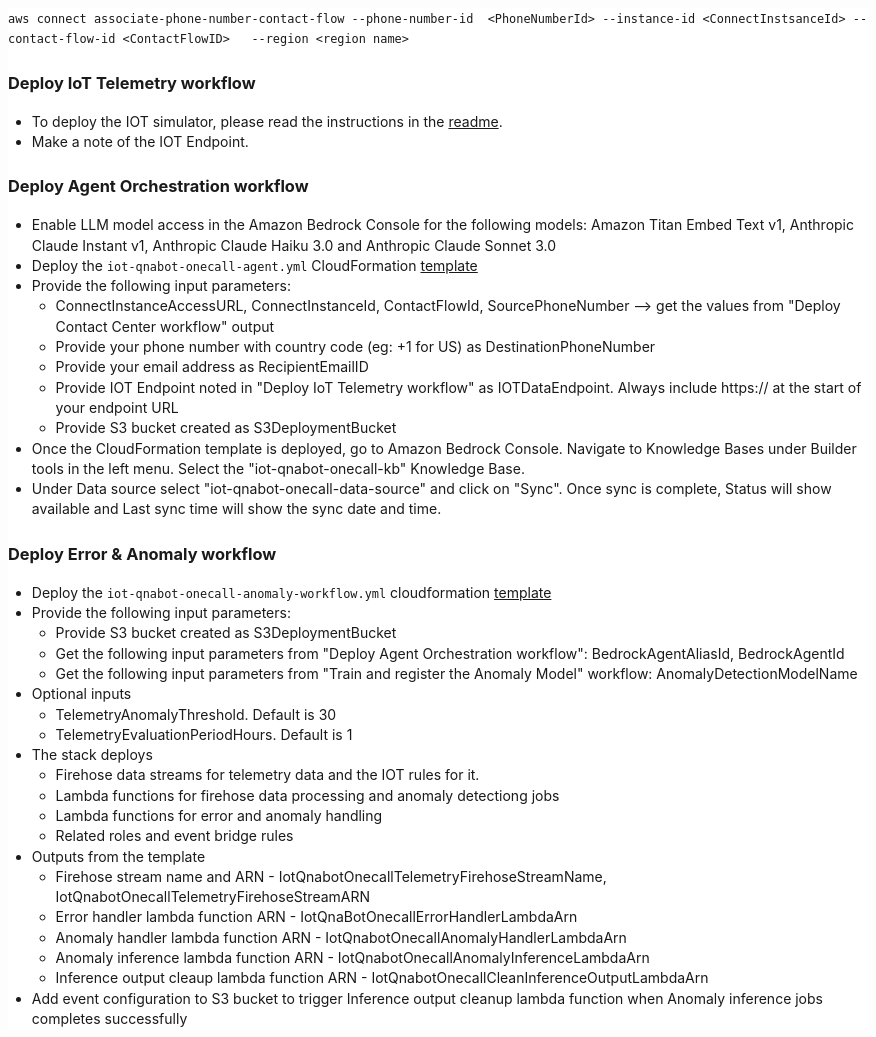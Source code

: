   `aws connect associate-phone-number-contact-flow --phone-number-id  <PhoneNumberId> --instance-id <ConnectInstsanceId> --contact-flow-id <ContactFlowID>   --region <region name>`

### Deploy IoT Telemetry workflow

- To deploy the IOT simulator, please read the instructions in the [readme](source/iot_simulator/README.md).
- Make a note of the IOT Endpoint.

### Deploy Agent Orchestration workflow

- Enable LLM model access in the Amazon Bedrock Console for the following models: Amazon Titan Embed Text v1, Anthropic Claude Instant v1, Anthropic Claude Haiku 3.0 and Anthropic Claude Sonnet 3.0
- Deploy the `iot-qnabot-onecall-agent.yml` CloudFormation [template](deployment/iot-qnabot-onecall-agent.yml)
- Provide the following input parameters:
  - ConnectInstanceAccessURL, ConnectInstanceId, ContactFlowId, SourcePhoneNumber --> get the values from "Deploy Contact Center workflow" output
  - Provide your phone number with country code (eg: +1 for US) as DestinationPhoneNumber
  - Provide your email address as RecipientEmailID
  - Provide IOT Endpoint noted in "Deploy IoT Telemetry workflow" as IOTDataEndpoint. Always include https:// at the start of your endpoint URL
  - Provide S3 bucket created as S3DeploymentBucket
- Once the CloudFormation template is deployed, go to Amazon Bedrock Console. Navigate to Knowledge Bases under Builder tools in the left menu. Select the "iot-qnabot-onecall-kb" Knowledge Base.
- Under Data source select "iot-qnabot-onecall-data-source" and click on "Sync". Once sync is complete, Status will show available and Last sync time will show the sync date and time.

### Deploy Error & Anomaly workflow

- Deploy the `iot-qnabot-onecall-anomaly-workflow.yml` cloudformation [template](deployment/iot-qnabot-onecall-anomaly-workflow.yml)
- Provide the following input parameters:
  - Provide S3 bucket created as S3DeploymentBucket
  - Get the following input parameters from "Deploy Agent Orchestration workflow": BedrockAgentAliasId, BedrockAgentId
  - Get the following input parameters from "Train and register the Anomaly Model" workflow: AnomalyDetectionModelName
- Optional inputs
  - TelemetryAnomalyThreshold. Default is 30
  - TelemetryEvaluationPeriodHours. Default is 1
- The stack deploys
  - Firehose data streams for telemetry data and the IOT rules for it.
  - Lambda functions for firehose data processing and anomaly detectiong jobs
  - Lambda functions for error and anomaly handling
  - Related roles and event bridge rules
- Outputs from the template
  - Firehose stream name and ARN - IotQnabotOnecallTelemetryFirehoseStreamName, IotQnabotOnecallTelemetryFirehoseStreamARN
  - Error handler lambda function ARN - IotQnaBotOnecallErrorHandlerLambdaArn
  - Anomaly handler lambda function ARN - IotQnabotOnecallAnomalyHandlerLambdaArn
  - Anomaly inference lambda function ARN - IotQnabotOnecallAnomalyInferenceLambdaArn
  - Inference output cleaup lambda function ARN - IotQnabotOnecallCleanInferenceOutputLambdaArn
- Add event configuration to S3 bucket to trigger Inference output cleanup lambda function when Anomaly inference jobs completes successfully
